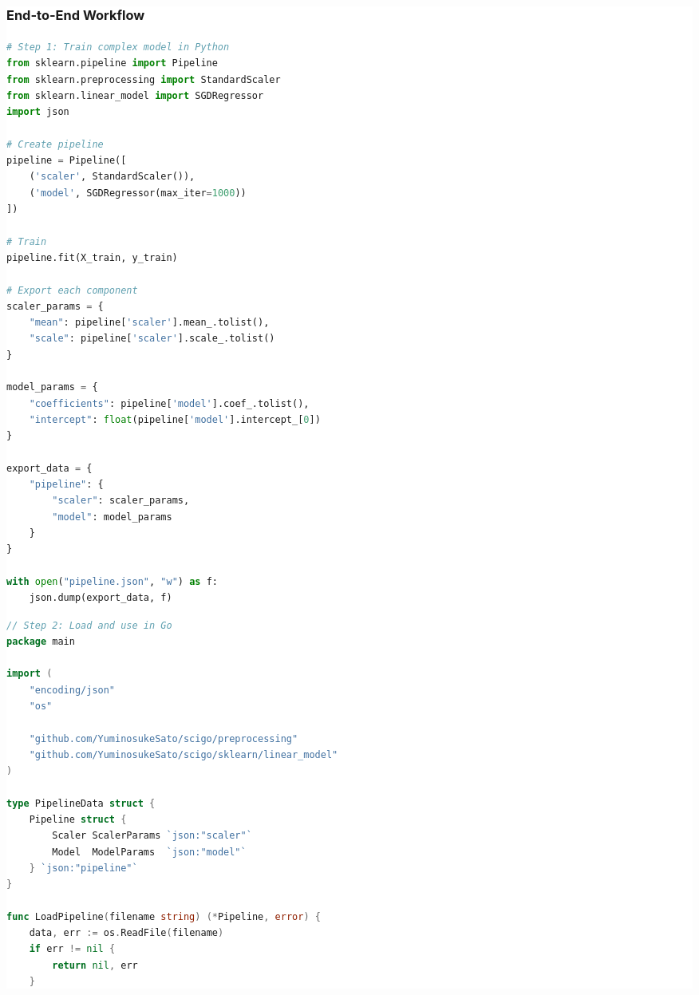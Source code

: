 ### End-to-End Workflow

```python
# Step 1: Train complex model in Python
from sklearn.pipeline import Pipeline
from sklearn.preprocessing import StandardScaler
from sklearn.linear_model import SGDRegressor
import json

# Create pipeline
pipeline = Pipeline([
    ('scaler', StandardScaler()),
    ('model', SGDRegressor(max_iter=1000))
])

# Train
pipeline.fit(X_train, y_train)

# Export each component
scaler_params = {
    "mean": pipeline['scaler'].mean_.tolist(),
    "scale": pipeline['scaler'].scale_.tolist()
}

model_params = {
    "coefficients": pipeline['model'].coef_.tolist(),
    "intercept": float(pipeline['model'].intercept_[0])
}

export_data = {
    "pipeline": {
        "scaler": scaler_params,
        "model": model_params
    }
}

with open("pipeline.json", "w") as f:
    json.dump(export_data, f)
```

```go
// Step 2: Load and use in Go
package main

import (
    "encoding/json"
    "os"
    
    "github.com/YuminosukeSato/scigo/preprocessing"
    "github.com/YuminosukeSato/scigo/sklearn/linear_model"
)

type PipelineData struct {
    Pipeline struct {
        Scaler ScalerParams `json:"scaler"`
        Model  ModelParams  `json:"model"`
    } `json:"pipeline"`
}

func LoadPipeline(filename string) (*Pipeline, error) {
    data, err := os.ReadFile(filename)
    if err != nil {
        return nil, err
    }
```